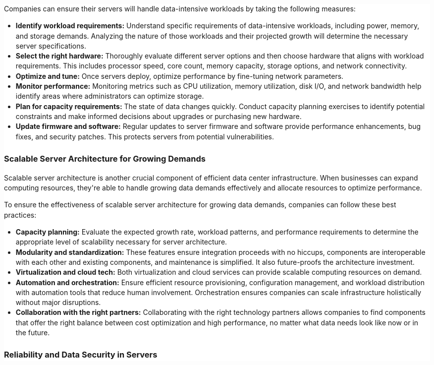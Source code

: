 


Companies can ensure their servers will handle data-intensive workloads by taking the following measures:


* **Identify workload requirements:** Understand specific requirements of data-intensive workloads, including power, memory, and storage demands. Analyzing the nature of those workloads and their projected growth will determine the necessary server specifications.
* **Select the right hardware:** Thoroughly evaluate different server options and then choose hardware that aligns with workload requirements. This includes processor speed, core count, memory capacity, storage options, and network connectivity.
* **Optimize and tune:** Once servers deploy, optimize performance by fine-tuning network parameters.
* **Monitor performance:** Monitoring metrics such as CPU utilization, memory utilization, disk I/O, and network bandwidth help identify areas where administrators can optimize storage.
* **Plan for capacity requirements:** The state of data changes quickly. Conduct capacity planning exercises to identify potential constraints and make informed decisions about upgrades or purchasing new hardware.
* **Update firmware and software:** Regular updates to server firmware and software provide performance enhancements, bug fixes, and security patches. This protects servers from potential vulnerabilities.




### Scalable Server Architecture for Growing Demands




Scalable server architecture is another crucial component of efficient data center infrastructure. When businesses can expand computing resources, they're able to handle growing data demands effectively and allocate resources to optimize performance.




To ensure the effectiveness of scalable server architecture for growing data demands, companies can follow these best practices:


* **Capacity planning:** Evaluate the expected growth rate, workload patterns, and performance requirements to determine the appropriate level of scalability necessary for server architecture.
* **Modularity and standardization:** These features ensure integration proceeds with no hiccups, components are interoperable with each other and existing components, and maintenance is simplified. It also future-proofs the architecture investment.
* **Virtualization and cloud tech:** Both virtualization and cloud services can provide scalable computing resources on demand.
* **Automation and orchestration:** Ensure efficient resource provisioning, configuration management, and workload distribution with automation tools that reduce human involvement. Orchestration ensures companies can scale infrastructure holistically without major disruptions.
* **Collaboration with the right partners:** Collaborating with the right technology partners allows companies to find components that offer the right balance between cost optimization and high performance, no matter what data needs look like now or in the future.




### Reliability and Data Security in Servers
